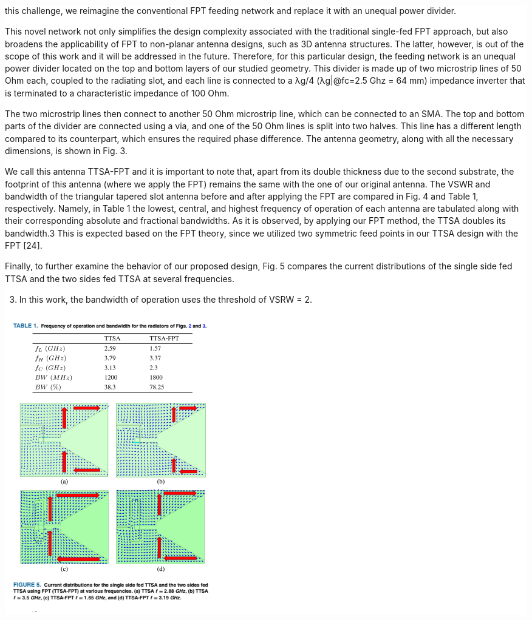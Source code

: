 this challenge, we reimagine the conventional FPT feeding network and replace it with an unequal power divider.

This novel network not only simplifies the design complexity associated with the traditional single-fed FPT approach, but also broadens the applicability of FPT to non-planar antenna designs, such as 3D antenna structures. The latter, however, is out of the scope of this work and it will be addressed in the future. Therefore, for this particular design, the feeding network is an unequal power divider located on the top and bottom layers of our studied geometry. This divider is made up of two microstrip lines of 50 Ohm each, coupled to the radiating slot, and each line is connected to a λg/4 (λg|@fc=2.5 Ghz = 64 mm) impedance inverter that is terminated to a characteristic impedance of 100 Ohm.

The two microstrip lines then connect to another 50 Ohm microstrip line, which can be connected to an SMA. The top and bottom parts of the divider are connected using a via, and one of the 50 Ohm lines is split into two halves. This line has a different length compared to its counterpart, which ensures the required phase difference. The antenna geometry, along with all the necessary dimensions, is shown in Fig. 3.

We call this antenna TTSA-FPT and it is important to note that, apart from its double thickness due to the second substrate, the footprint of this antenna (where we apply the FPT)
remains the same with the one of our original antenna. The VSWR and bandwidth of the triangular tapered slot antenna before and after applying the FPT are compared in Fig. 4 and Table 1, respectively. Namely, in Table 1 the lowest, central, and highest frequency of operation of each antenna are tabulated along with their corresponding absolute and fractional bandwidths. As it is observed, by applying our FPT method, the TTSA doubles its bandwidth.3 This is expected based on the FPT theory, since we utilized two symmetric feed points in our TTSA design with the FPT [24].

Finally, to further examine the behavior of our proposed design, Fig. 5 compares the current distributions of the single side fed TTSA and the two sides fed TTSA at several frequencies.

3. In this work, the bandwidth of operation uses the threshold of VSRW = 2.

![4_image_1.png](4_image_1.png)
